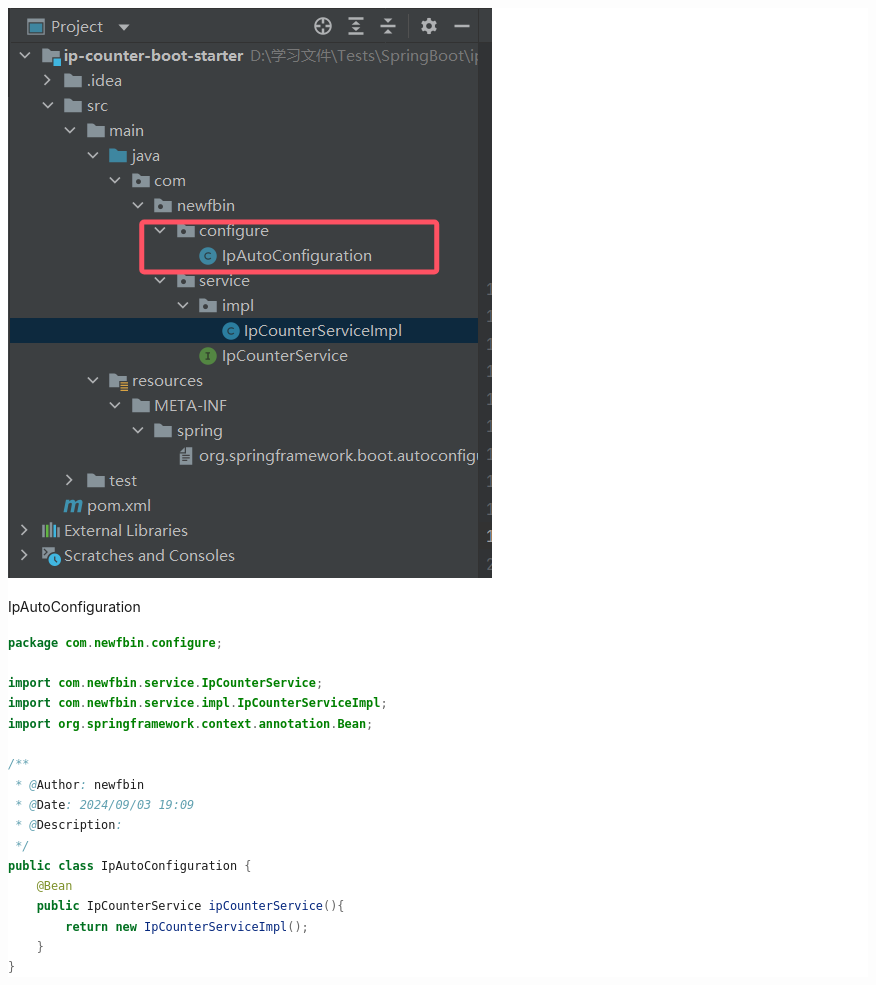 ![image-20240903192555673](./assets/SpringBoot-狂神/image-20240903192555673.png)



IpAutoConfiguration

```java
package com.newfbin.configure;

import com.newfbin.service.IpCounterService;
import com.newfbin.service.impl.IpCounterServiceImpl;
import org.springframework.context.annotation.Bean;

/**
 * @Author: newfbin
 * @Date: 2024/09/03 19:09
 * @Description:
 */
public class IpAutoConfiguration {
    @Bean
    public IpCounterService ipCounterService(){
        return new IpCounterServiceImpl();
    }
}

```
